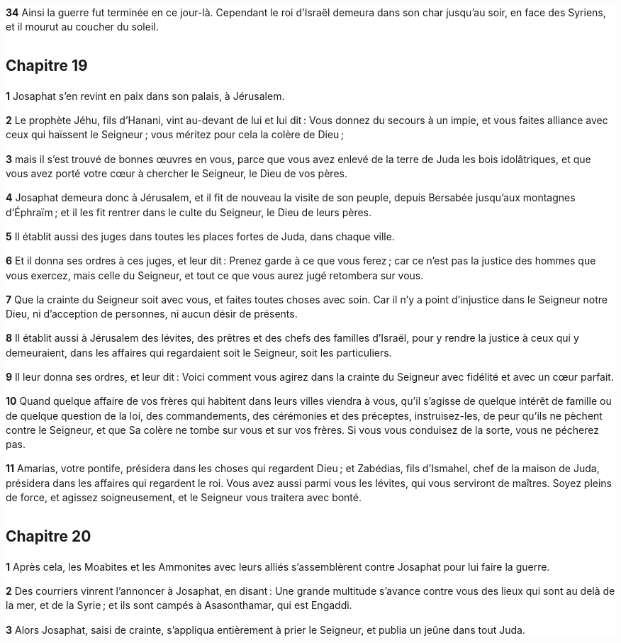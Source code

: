 **34** Ainsi la guerre fut terminée en ce jour-là. Cependant le roi d’Israël demeura dans son char jusqu’au soir, en face des Syriens, et il mourut au coucher du soleil.

## Chapitre 19

**1** Josaphat s’en revint en paix dans son palais, à Jérusalem.

**2** Le prophète Jéhu, fils d’Hanani, vint au-devant de lui et lui dit : Vous donnez du secours à un impie, et vous faites alliance avec ceux qui haïssent le Seigneur ; vous méritez pour cela la colère de Dieu ;

**3** mais il s’est trouvé de bonnes œuvres en vous, parce que vous avez enlevé de la terre de Juda les bois idolâtriques, et que vous avez porté votre cœur à chercher le Seigneur, le Dieu de vos pères.

**4** Josaphat demeura donc à Jérusalem, et il fit de nouveau la visite de son peuple, depuis Bersabée jusqu’aux montagnes d’Éphraïm ; et il les fit rentrer dans le culte du Seigneur, le Dieu de leurs pères.

**5** Il établit aussi des juges dans toutes les places fortes de Juda, dans chaque ville.

**6** Et il donna ses ordres à ces juges, et leur dit : Prenez garde à ce que vous ferez ; car ce n’est pas la justice des hommes que vous exercez, mais celle du Seigneur, et tout ce que vous aurez jugé retombera sur vous.

**7** Que la crainte du Seigneur soit avec vous, et faites toutes choses avec soin. Car il n’y a point d’injustice dans le Seigneur notre Dieu, ni d’acception de personnes, ni aucun désir de présents.

**8** Il établit aussi à Jérusalem des lévites, des prêtres et des chefs des familles d’Israël, pour y rendre la justice à ceux qui y demeuraient, dans les affaires qui regardaient soit le Seigneur, soit les particuliers.

**9** Il leur donna ses ordres, et leur dit : Voici comment vous agirez dans la crainte du Seigneur avec fidélité et avec un cœur parfait.

**10** Quand quelque affaire de vos frères qui habitent dans leurs villes viendra à vous, qu’il s’agisse de quelque intérêt de famille ou de quelque question de la loi, des commandements, des cérémonies et des préceptes, instruisez-les, de peur qu’ils ne pèchent contre le Seigneur, et que Sa colère ne tombe sur vous et sur vos frères. Si vous vous conduisez de la sorte, vous ne pécherez pas.

**11** Amarias, votre pontife, présidera dans les choses qui regardent Dieu ; et Zabédias, fils d’Ismahel, chef de la maison de Juda, présidera dans les affaires qui regardent le roi. Vous avez aussi parmi vous les lévites, qui vous serviront de maîtres. Soyez pleins de force, et agissez soigneusement, et le Seigneur vous traitera avec bonté.

## Chapitre 20

**1** Après cela, les Moabites et les Ammonites avec leurs alliés s’assemblèrent contre Josaphat pour lui faire la guerre.

**2** Des courriers vinrent l’annoncer à Josaphat, en disant : Une grande multitude s’avance contre vous des lieux qui sont au delà de la mer, et de la Syrie ; et ils sont campés à Asasonthamar, qui est Engaddi.

**3** Alors Josaphat, saisi de crainte, s’appliqua entièrement à prier le Seigneur, et publia un jeûne dans tout Juda.
